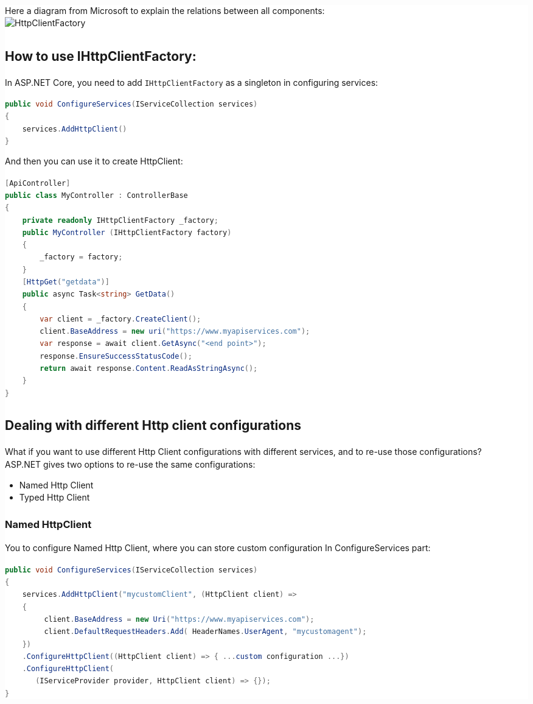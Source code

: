 Here a diagram from Microsoft to explain the relations between all components:  
![HttpClientFactory](/img/client-application-code.png)


## How to use IHttpClientFactory:

In ASP.NET Core, you need to add `IHttpClientFactory` as a singleton in configuring services:  

```csharp
public void ConfigureServices(IServiceCollection services)
{
    services.AddHttpClient()
}
```

And then you can use it to create HttpClient:  

```csharp
[ApiController]
public class MyController : ControllerBase
{
    private readonly IHttpClientFactory _factory;
    public MyController (IHttpClientFactory factory) 
    {
        _factory = factory;
    }
    [HttpGet("getdata")]
    public async Task<string> GetData()
    {
        var client = _factory.CreateClient();
        client.BaseAddress = new uri("https://www.myapiservices.com");
        var response = await client.GetAsync("<end point>");
        response.EnsureSuccessStatusCode();
        return await response.Content.ReadAsStringAsync();
    }
}
```

## Dealing with different Http client configurations
What if you want to use different Http Client configurations with different services, and to re-use those configurations?  
ASP.NET gives two options to re-use the same configurations:  

* Named Http Client
* Typed Http Client

### Named HttpClient
You to configure Named Http Client, where you can store custom configuration
In ConfigureServices part:   

```csharp
public void ConfigureServices(IServiceCollection services)
{
    services.AddHttpClient("mycustomClient", (HttpClient client) => 
    { 
         client.BaseAddress = new Uri("https://www.myapiservices.com");
         client.DefaultRequestHeaders.Add( HeaderNames.UserAgent, "mycustomagent");
    })
    .ConfigureHttpClient((HttpClient client) => { ...custom configuration ...})
    .ConfigureHttpClient(
       (IServiceProvider provider, HttpClient client) => {});
}
```
